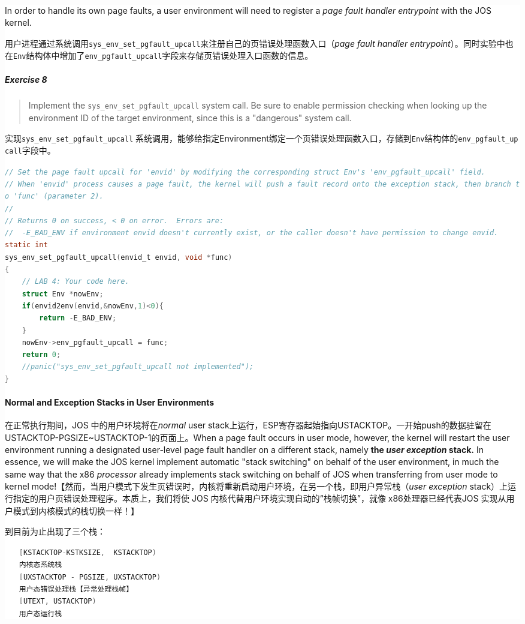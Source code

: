 In order to handle its own page faults, a user environment will need to register a *page fault handler entrypoint* with the JOS kernel. 

用户进程通过系统调用`sys_env_set_pgfault_upcall`来注册自己的页错误处理函数入口（*page fault handler entrypoint*）。同时实验中也在`Env`结构体中增加了`env_pgfault_upcall`字段来存储页错误处理入口函数的信息。

##### Exercise 8

> Implement the `sys_env_set_pgfault_upcall` system call. Be sure to enable permission checking when looking up the environment ID of the target environment, since this is a "dangerous" system call.

实现`sys_env_set_pgfault_upcall` 系统调用，能够给指定Environment绑定一个页错误处理函数入口，存储到`Env`结构体的`env_pgfault_upcall`字段中。

```c
// Set the page fault upcall for 'envid' by modifying the corresponding struct Env's 'env_pgfault_upcall' field.  
// When 'envid' process causes a page fault, the kernel will push a fault record onto the exception stack, then branch to 'func' (parameter 2).
//
// Returns 0 on success, < 0 on error.  Errors are:
//	-E_BAD_ENV if environment envid doesn't currently exist, or the caller doesn't have permission to change envid.
static int
sys_env_set_pgfault_upcall(envid_t envid, void *func)
{
	// LAB 4: Your code here.
	struct Env *nowEnv;
	if(envid2env(envid,&nowEnv,1)<0){
		return -E_BAD_ENV;
	}
	nowEnv->env_pgfault_upcall = func;
	return 0;
	//panic("sys_env_set_pgfault_upcall not implemented");
}
```

#### Normal and Exception Stacks in User Environments

在正常执行期间，JOS 中的用户环境将在*normal* user stack上运行，ESP寄存器起始指向USTACKTOP。一开始push的数据驻留在USTACKTOP-PGSIZE~USTACKTOP-1的页面上。When a page fault occurs in user mode, however, the kernel will restart the user environment running a designated user-level page fault handler on a different stack, namely **the *user exception* stack.** In essence, we will make the JOS kernel implement automatic "stack switching" on behalf of the user environment, in much the same way that the x86 *processor* already implements stack switching on behalf of JOS when transferring from user mode to kernel mode!【然而，当用户模式下发生页错误时，内核将重新启动用户环境，在另一个栈，即用户异常栈（*user exception* stack）上运行指定的用户页错误处理程序。本质上，我们将使 JOS 内核代替用户环境实现自动的“栈帧切换”，就像 x86处理器已经代表JOS 实现从用户模式到内核模式的栈切换一样！】

到目前为止出现了三个栈：

```c
　　[KSTACKTOP-KSTKSIZE,  KSTACKTOP) 
　　内核态系统栈
　　[UXSTACKTOP - PGSIZE, UXSTACKTOP)
　　用户态错误处理栈【异常处理栈帧】
　　[UTEXT, USTACKTOP)
　　用户态运行栈
```
